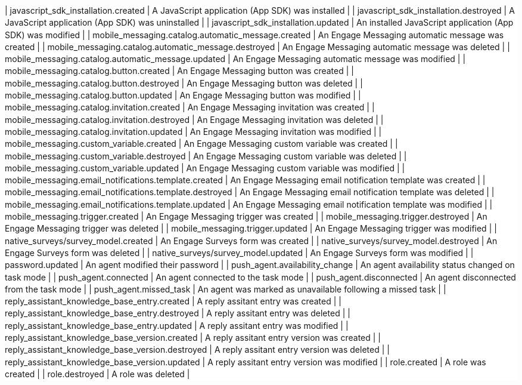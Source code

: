 | javascript_sdk_installation.created                     | A JavaScript application (App SDK) was installed                           |
| javascript_sdk_installation.destroyed                   | A JavaScript application (App SDK) was uninstalled                         |
| javascript_sdk_installation.updated                     | An installed JavaScript application (App SDK) was modified                 |
| mobile_messaging.catalog.automatic_message.created      | An Engage Messaging automatic message was created                          |
| mobile_messaging.catalog.automatic_message.destroyed    | An Engage Messaging automatic message was deleted                          |
| mobile_messaging.catalog.automatic_message.updated      | An Engage Messaging automatic message was modified                         |
| mobile_messaging.catalog.button.created                 | An Engage Messaging button was created                                     |
| mobile_messaging.catalog.button.destroyed               | An Engage Messaging button was deleted                                     |
| mobile_messaging.catalog.button.updated                 | An Engage Messaging button was modified                                    |
| mobile_messaging.catalog.invitation.created             | An Engage Messaging invitation was created                                 |
| mobile_messaging.catalog.invitation.destroyed           | An Engage Messaging invitation was deleted                                 |
| mobile_messaging.catalog.invitation.updated             | An Engage Messaging invitation was modified                                |
| mobile_messaging.custom_variable.created                | An Engage Messaging custom variable was created                            |
| mobile_messaging.custom_variable.destroyed              | An Engage Messaging custom variable was deleted                            |
| mobile_messaging.custom_variable.updated                | An Engage Messaging custom variable was modified                           |
| mobile_messaging.email_notifications.template.created   | An Engage Messaging email notification template was created                |
| mobile_messaging.email_notifications.template.destroyed | An Engage Messaging email notification template was deleted                |
| mobile_messaging.email_notifications.template.updated   | An Engage Messaging email notification template was modified               |
| mobile_messaging.trigger.created                        | An Engage Messaging trigger was created                                    |
| mobile_messaging.trigger.destroyed                      | An Engage Messaging trigger was deleted                                    |
| mobile_messaging.trigger.updated                        | An Engage Messaging trigger was modified                                   |
| native_surveys/survey_model.created                     | An Engage Surveys form was created                                         |
| native_surveys/survey_model.destroyed                   | An Engage Surveys form was deleted                                         |
| native_surveys/survey_model.updated                     | An Engage Surveys form was modified                                        |
| password.updated                                        | An agent modified their password                                           |
| push_agent.availability_change                          | An agent availability status changed on task mode                          |
| push_agent.connected                                    | An agent connected to the task mode                                        |
| push_agent.disconnected                                 | An agent disconnected from the task mode                                   |
| push_agent.missed_task                                  | An agent was marked as unavailable following a missed task                 |
| reply_assistant_knowledge_base_entry.created            | A reply assitant entry was created                                         |
| reply_assistant_knowledge_base_entry.destroyed          | A reply assitant entry was deleted                                         |
| reply_assistant_knowledge_base_entry.updated            | A reply assitant entry was modified                                        |
| reply_assistant_knowledge_base_version.created          | A reply assitant entry version was created                                 |
| reply_assistant_knowledge_base_version.destroyed        | A reply assitant entry version was deleted                                 |
| reply_assistant_knowledge_base_version.updated          | A reply assitant entry version was modified                                |
| role.created                                            | A role was created                                                         |
| role.destroyed                                          | A role was deleted                                                         |